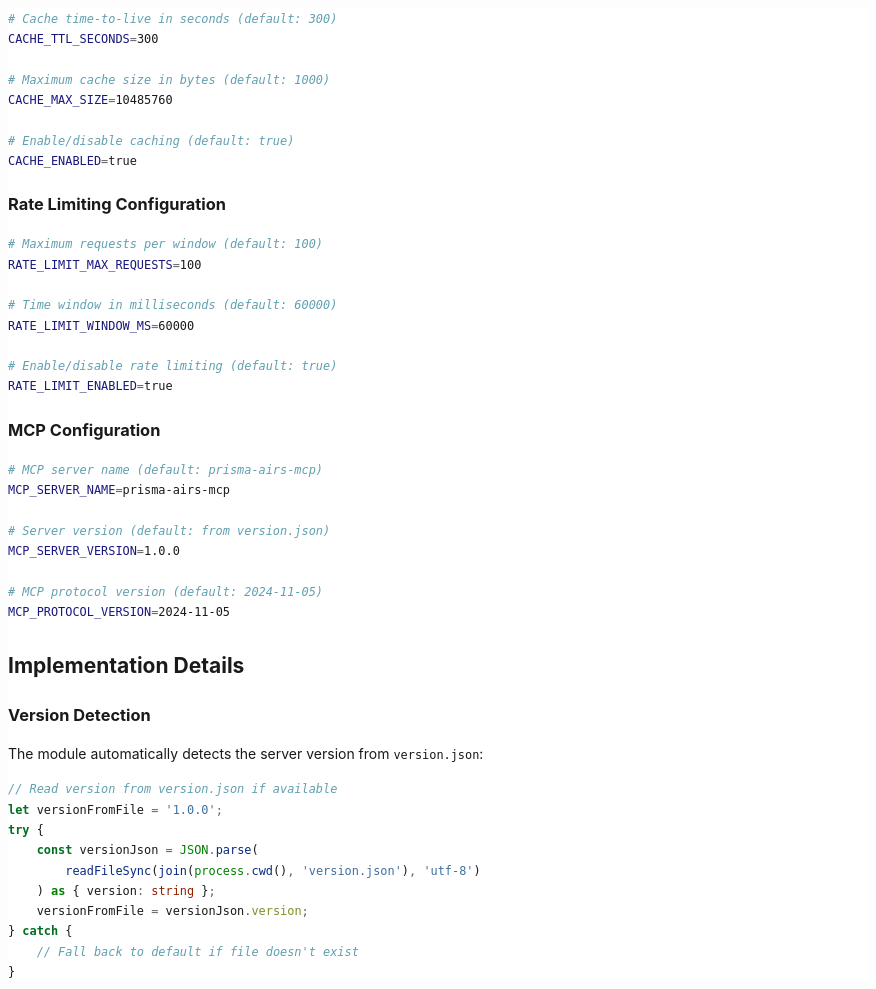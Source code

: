 ```bash
# Cache time-to-live in seconds (default: 300)
CACHE_TTL_SECONDS=300

# Maximum cache size in bytes (default: 1000)
CACHE_MAX_SIZE=10485760

# Enable/disable caching (default: true)
CACHE_ENABLED=true
```

### Rate Limiting Configuration

```bash
# Maximum requests per window (default: 100)
RATE_LIMIT_MAX_REQUESTS=100

# Time window in milliseconds (default: 60000)
RATE_LIMIT_WINDOW_MS=60000

# Enable/disable rate limiting (default: true)
RATE_LIMIT_ENABLED=true
```

### MCP Configuration

```bash
# MCP server name (default: prisma-airs-mcp)
MCP_SERVER_NAME=prisma-airs-mcp

# Server version (default: from version.json)
MCP_SERVER_VERSION=1.0.0

# MCP protocol version (default: 2024-11-05)
MCP_PROTOCOL_VERSION=2024-11-05
```

## Implementation Details

### Version Detection

The module automatically detects the server version from `version.json`:

```typescript
// Read version from version.json if available
let versionFromFile = '1.0.0';
try {
    const versionJson = JSON.parse(
        readFileSync(join(process.cwd(), 'version.json'), 'utf-8')
    ) as { version: string };
    versionFromFile = versionJson.version;
} catch {
    // Fall back to default if file doesn't exist
}
```
